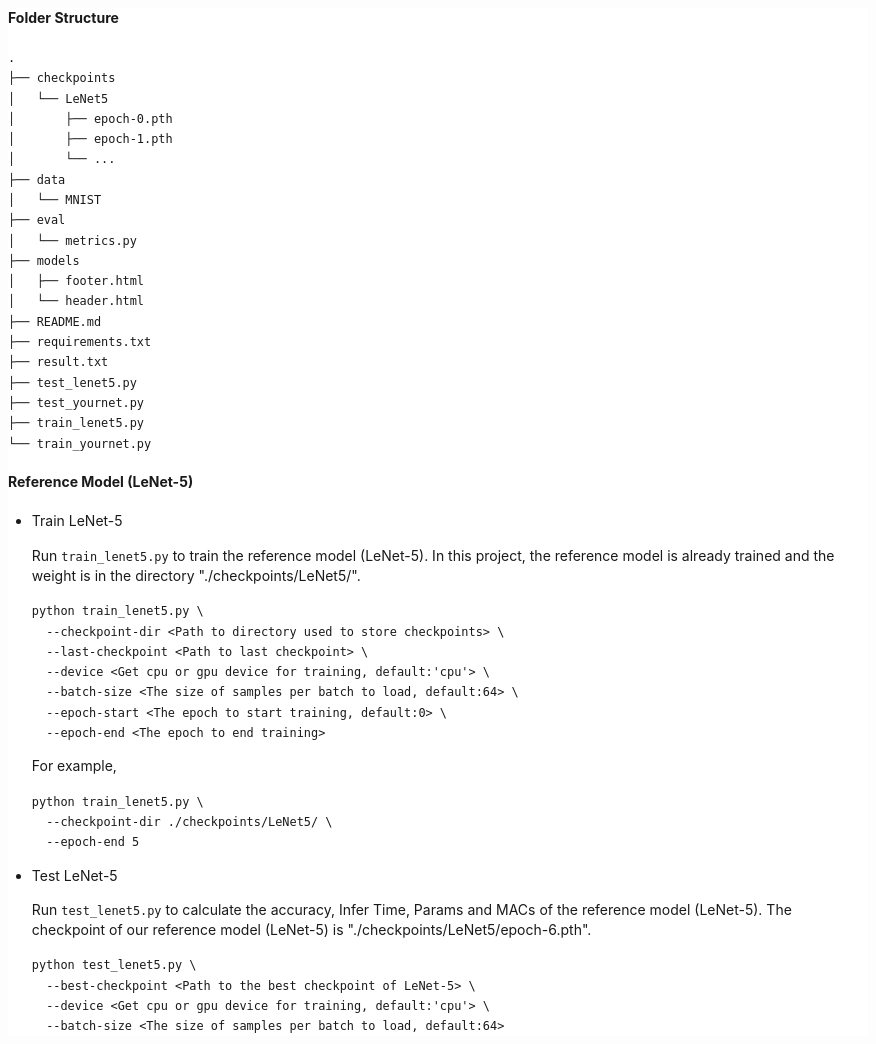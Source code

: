 #### Folder Structure

```
.
├── checkpoints
│   └── LeNet5
│       ├── epoch-0.pth
│       ├── epoch-1.pth
│       └── ...
├── data
│   └── MNIST
├── eval
│   └── metrics.py
├── models
│   ├── footer.html
│   └── header.html
├── README.md
├── requirements.txt
├── result.txt
├── test_lenet5.py
├── test_yournet.py
├── train_lenet5.py
└── train_yournet.py
```

#### Reference Model  (LeNet-5)

- Train LeNet-5

  Run `train_lenet5.py` to train the reference model (LeNet-5). In this project, the reference model is already trained and the weight is in the directory "./checkpoints/LeNet5/".

  ```
  python train_lenet5.py \
    --checkpoint-dir <Path to directory used to store checkpoints> \
    --last-checkpoint <Path to last checkpoint> \
    --device <Get cpu or gpu device for training, default:'cpu'> \
    --batch-size <The size of samples per batch to load, default:64> \
    --epoch-start <The epoch to start training, default:0> \
    --epoch-end <The epoch to end training> 
  ```

  For example,

    ```
    python train_lenet5.py \
      --checkpoint-dir ./checkpoints/LeNet5/ \
      --epoch-end 5
    ```

- Test LeNet-5

  Run `test_lenet5.py` to calculate the accuracy, Infer Time, Params and MACs of the reference model (LeNet-5). The checkpoint of our reference model (LeNet-5) is "./checkpoints/LeNet5/epoch-6.pth". 

  ```
  python test_lenet5.py \
    --best-checkpoint <Path to the best checkpoint of LeNet-5> \
    --device <Get cpu or gpu device for training, default:'cpu'> \
    --batch-size <The size of samples per batch to load, default:64> 
  ```
